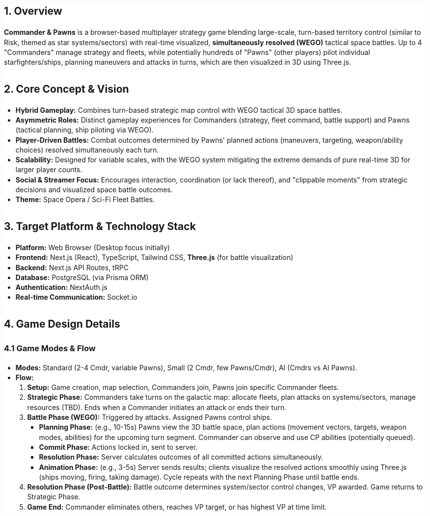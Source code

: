 ## 1. Overview

**Commander & Pawns** is a browser-based multiplayer strategy game blending large-scale, turn-based territory control (similar to Risk, themed as star systems/sectors) with real-time visualized, **simultaneously resolved (WEGO)** tactical space battles. Up to 4 "Commanders" manage strategy and fleets, while potentially hundreds of "Pawns" (other players) pilot individual starfighters/ships, planning maneuvers and attacks in turns, which are then visualized in 3D using Three.js.

## 2. Core Concept & Vision

*   **Hybrid Gameplay:** Combines turn-based strategic map control with WEGO tactical 3D space battles.
*   **Asymmetric Roles:** Distinct gameplay experiences for Commanders (strategy, fleet command, battle support) and Pawns (tactical planning, ship piloting via WEGO).
*   **Player-Driven Battles:** Combat outcomes determined by Pawns' planned actions (maneuvers, targeting, weapon/ability choices) resolved simultaneously each turn.
*   **Scalability:** Designed for variable scales, with the WEGO system mitigating the extreme demands of pure real-time 3D for larger player counts.
*   **Social & Streamer Focus:** Encourages interaction, coordination (or lack thereof), and "clippable moments" from strategic decisions and visualized space battle outcomes.
*   **Theme:** Space Opera / Sci-Fi Fleet Battles.

## 3. Target Platform & Technology Stack

*   **Platform:** Web Browser (Desktop focus initially)
*   **Frontend:** Next.js (React), TypeScript, Tailwind CSS, **Three.js** (for battle visualization)
*   **Backend:** Next.js API Routes, tRPC
*   **Database:** PostgreSQL (via Prisma ORM)
*   **Authentication:** NextAuth.js
*   **Real-time Communication:** Socket.io

## 4. Game Design Details

### 4.1 Game Modes & Flow

*   **Modes:** Standard (2-4 Cmdr, variable Pawns), Small (2 Cmdr, few Pawns/Cmdr), AI (Cmdrs vs AI Pawns).
*   **Flow:**
    1.  **Setup:** Game creation, map selection, Commanders join, Pawns join specific Commander fleets.
    2.  **Strategic Phase:** Commanders take turns on the galactic map: allocate fleets, plan attacks on systems/sectors, manage resources (TBD). Ends when a Commander initiates an attack or ends their turn.
    3.  **Battle Phase (WEGO):** Triggered by attacks. Assigned Pawns control ships.
        *   **Planning Phase:** (e.g., 10-15s) Pawns view the 3D battle space, plan actions (movement vectors, targets, weapon modes, abilities) for the upcoming turn segment. Commander can observe and use CP abilities (potentially queued).
        *   **Commit Phase:** Actions locked in, sent to server.
        *   **Resolution Phase:** Server calculates outcomes of all committed actions simultaneously.
        *   **Animation Phase:** (e.g., 3-5s) Server sends results; clients visualize the resolved actions smoothly using Three.js (ships moving, firing, taking damage). Cycle repeats with the next Planning Phase until battle ends.
    4.  **Resolution Phase (Post-Battle):** Battle outcome determines system/sector control changes, VP awarded. Game returns to Strategic Phase.
    5.  **Game End:** Commander eliminates others, reaches VP target, or has highest VP at time limit.
